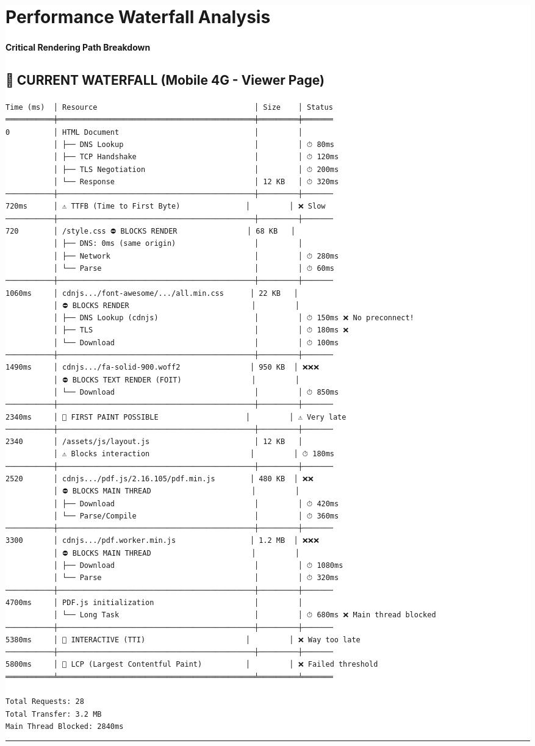# Performance Waterfall Analysis

**Critical Rendering Path Breakdown**

## 🌊 CURRENT WATERFALL (Mobile 4G - Viewer Page)

```
Time (ms)  │ Resource                                    │ Size    │ Status
═══════════╪═════════════════════════════════════════════╪═════════╪═══════
0          │ HTML Document                               │         │
           │ ├── DNS Lookup                              │         │ ⏱ 80ms
           │ ├── TCP Handshake                           │         │ ⏱ 120ms
           │ ├── TLS Negotiation                         │         │ ⏱ 200ms
           │ └── Response                                │ 12 KB   │ ⏱ 320ms
───────────┼─────────────────────────────────────────────┼─────────┼───────
720ms      │ ⚠️ TTFB (Time to First Byte)               │         │ ❌ Slow
───────────┼─────────────────────────────────────────────┼─────────┼───────
720        │ /style.css ⛔ BLOCKS RENDER                │ 68 KB   │
           │ ├── DNS: 0ms (same origin)                  │         │
           │ ├── Network                                 │         │ ⏱ 280ms
           │ └── Parse                                   │         │ ⏱ 60ms
───────────┼─────────────────────────────────────────────┼─────────┼───────
1060ms     │ cdnjs.../font-awesome/.../all.min.css      │ 22 KB   │
           │ ⛔ BLOCKS RENDER                            │         │
           │ ├── DNS Lookup (cdnjs)                      │         │ ⏱ 150ms ❌ No preconnect!
           │ ├── TLS                                     │         │ ⏱ 180ms ❌
           │ └── Download                                │         │ ⏱ 100ms
───────────┼─────────────────────────────────────────────┼─────────┼───────
1490ms     │ cdnjs.../fa-solid-900.woff2                │ 950 KB  │ ❌❌❌
           │ ⛔ BLOCKS TEXT RENDER (FOIT)                │         │
           │ └── Download                                │         │ ⏱ 850ms
───────────┼─────────────────────────────────────────────┼─────────┼───────
2340ms     │ 🎨 FIRST PAINT POSSIBLE                    │         │ ⚠️ Very late
───────────┼─────────────────────────────────────────────┼─────────┼───────
2340       │ /assets/js/layout.js                        │ 12 KB   │
           │ ⚠️ Blocks interaction                       │         │ ⏱ 180ms
───────────┼─────────────────────────────────────────────┼─────────┼───────
2520       │ cdnjs.../pdf.js/2.16.105/pdf.min.js        │ 480 KB  │ ❌❌
           │ ⛔ BLOCKS MAIN THREAD                       │         │
           │ ├── Download                                │         │ ⏱ 420ms
           │ └── Parse/Compile                           │         │ ⏱ 360ms
───────────┼─────────────────────────────────────────────┼─────────┼───────
3300       │ cdnjs.../pdf.worker.min.js                 │ 1.2 MB  │ ❌❌❌
           │ ⛔ BLOCKS MAIN THREAD                       │         │
           │ ├── Download                                │         │ ⏱ 1080ms
           │ └── Parse                                   │         │ ⏱ 320ms
───────────┼─────────────────────────────────────────────┼─────────┼───────
4700ms     │ PDF.js initialization                       │         │
           │ └── Long Task                               │         │ ⏱ 680ms ❌ Main thread blocked
───────────┼─────────────────────────────────────────────┼─────────┼───────
5380ms     │ 📄 INTERACTIVE (TTI)                       │         │ ❌ Way too late
───────────┼─────────────────────────────────────────────┼─────────┼───────
5800ms     │ 🎯 LCP (Largest Contentful Paint)          │         │ ❌ Failed threshold
═══════════╧═════════════════════════════════════════════╧═════════╧═══════

Total Requests: 28
Total Transfer: 3.2 MB
Main Thread Blocked: 2840ms
```

---